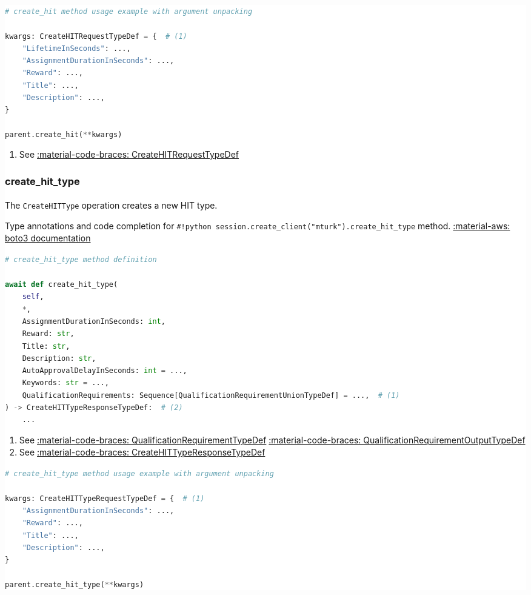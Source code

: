 
```python
# create_hit method usage example with argument unpacking

kwargs: CreateHITRequestTypeDef = {  # (1)
    "LifetimeInSeconds": ...,
    "AssignmentDurationInSeconds": ...,
    "Reward": ...,
    "Title": ...,
    "Description": ...,
}

parent.create_hit(**kwargs)
```

1. See [:material-code-braces: CreateHITRequestTypeDef](./type_defs.md#createhitrequesttypedef) 

### create\_hit\_type

The <code>CreateHITType</code> operation creates a new HIT type.

Type annotations and code completion for `#!python session.create_client("mturk").create_hit_type` method.
[:material-aws: boto3 documentation](https://boto3.amazonaws.com/v1/documentation/api/latest/reference/services/mturk/client/create_hit_type.html)

```python
# create_hit_type method definition

await def create_hit_type(
    self,
    *,
    AssignmentDurationInSeconds: int,
    Reward: str,
    Title: str,
    Description: str,
    AutoApprovalDelayInSeconds: int = ...,
    Keywords: str = ...,
    QualificationRequirements: Sequence[QualificationRequirementUnionTypeDef] = ...,  # (1)
) -> CreateHITTypeResponseTypeDef:  # (2)
    ...
```

1. See [:material-code-braces: QualificationRequirementTypeDef](./type_defs.md#qualificationrequirementtypedef) [:material-code-braces: QualificationRequirementOutputTypeDef](./type_defs.md#qualificationrequirementoutputtypedef) 
2. See [:material-code-braces: CreateHITTypeResponseTypeDef](./type_defs.md#createhittyperesponsetypedef) 


```python
# create_hit_type method usage example with argument unpacking

kwargs: CreateHITTypeRequestTypeDef = {  # (1)
    "AssignmentDurationInSeconds": ...,
    "Reward": ...,
    "Title": ...,
    "Description": ...,
}

parent.create_hit_type(**kwargs)
```
